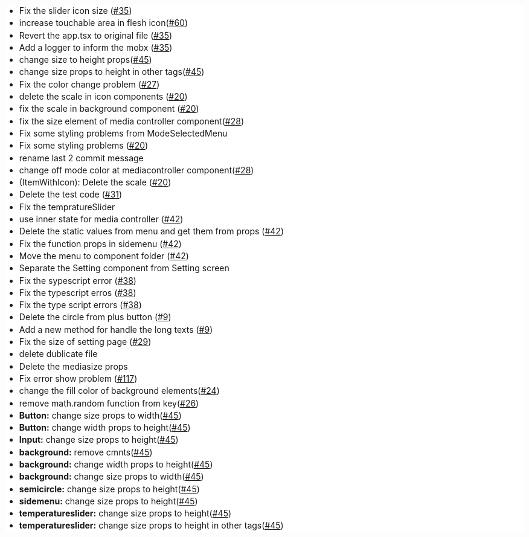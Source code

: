 * Fix the slider icon size ([#35](http://95.80.182.57:5003/parlar/nyaa/issues/35))
* increase touchable area in flesh icon([#60](http://95.80.182.57:5003/parlar/nyaa/issues/60))
* Revert the app.tsx to original file ([#35](http://95.80.182.57:5003/parlar/nyaa/issues/35))
* Add a logger to inform the mobx ([#35](http://95.80.182.57:5003/parlar/nyaa/issues/35))
* change size to height props([#45](http://95.80.182.57:5003/parlar/nyaa/issues/45))
* change size props to height in other tags([#45](http://95.80.182.57:5003/parlar/nyaa/issues/45))
* Fix the color change problem ([#27](http://95.80.182.57:5003/parlar/nyaa/issues/27))
* delete the scale in icon components ([#20](http://95.80.182.57:5003/parlar/nyaa/issues/20))
* fix the scale in background component ([#20](http://95.80.182.57:5003/parlar/nyaa/issues/20))
* fix the size element of media controller component([#28](http://95.80.182.57:5003/parlar/nyaa/issues/28))
* Fix some styling problems from ModeSelectedMenu
* Fix some styling problems ([#20](http://95.80.182.57:5003/parlar/nyaa/issues/20))
* rename last 2 commit message
* change off mode color at mediacontroller component([#28](http://95.80.182.57:5003/parlar/nyaa/issues/28))
* (ItemWithIcon): Delete the scale ([#20](http://95.80.182.57:5003/parlar/nyaa/issues/20))
* Delete the test code ([#31](http://95.80.182.57:5003/parlar/nyaa/issues/31))
* Fix the tempratureSlider
* use inner state  for media controller ([#42](http://95.80.182.57:5003/parlar/nyaa/issues/42))
* Delete the static values from menu and get them from props ([#42](http://95.80.182.57:5003/parlar/nyaa/issues/42))
* Fix the function props in sidemenu ([#42](http://95.80.182.57:5003/parlar/nyaa/issues/42))
* Move the menu to component folder ([#42](http://95.80.182.57:5003/parlar/nyaa/issues/42))
* Separate the Setting component from Setting screen
* Fix the sypescript error ([#38](http://95.80.182.57:5003/parlar/nyaa/issues/38))
* Fix the typescript erros ([#38](http://95.80.182.57:5003/parlar/nyaa/issues/38))
* Fix the type script errors ([#38](http://95.80.182.57:5003/parlar/nyaa/issues/38))
* Delete the circle from plus button ([#9](http://95.80.182.57:5003/parlar/nyaa/issues/9))
* Add a new method for handle the long texts ([#9](http://95.80.182.57:5003/parlar/nyaa/issues/9))
* Fix the size of setting page ([#29](http://95.80.182.57:5003/parlar/nyaa/issues/29))
* delete dublicate file
* Delete the mediasize props
* Fix error show problem ([#117](http://95.80.182.57:5003/parlar/nyaa/issues/117))
* change the fill color of background elements([#24](http://95.80.182.57:5003/parlar/nyaa/issues/24))
* remove math.random function from key([#26](http://95.80.182.57:5003/parlar/nyaa/issues/26))
* **Button:** change size props to width([#45](http://95.80.182.57:5003/parlar/nyaa/issues/45))
* **Button:** change width props to height([#45](http://95.80.182.57:5003/parlar/nyaa/issues/45))
* **Input:** change size props to height([#45](http://95.80.182.57:5003/parlar/nyaa/issues/45))
* **background:** remove cmnts([#45](http://95.80.182.57:5003/parlar/nyaa/issues/45))
* **background:** change width props to height([#45](http://95.80.182.57:5003/parlar/nyaa/issues/45))
* **background:** change size props to width([#45](http://95.80.182.57:5003/parlar/nyaa/issues/45))
* **semicircle:** change size props to height([#45](http://95.80.182.57:5003/parlar/nyaa/issues/45))
* **sidemenu:** change size props to height([#45](http://95.80.182.57:5003/parlar/nyaa/issues/45))
* **temperatureslider:** change size props to height([#45](http://95.80.182.57:5003/parlar/nyaa/issues/45))
* **temperatureslider:** change size props to height in other tags([#45](http://95.80.182.57:5003/parlar/nyaa/issues/45))
